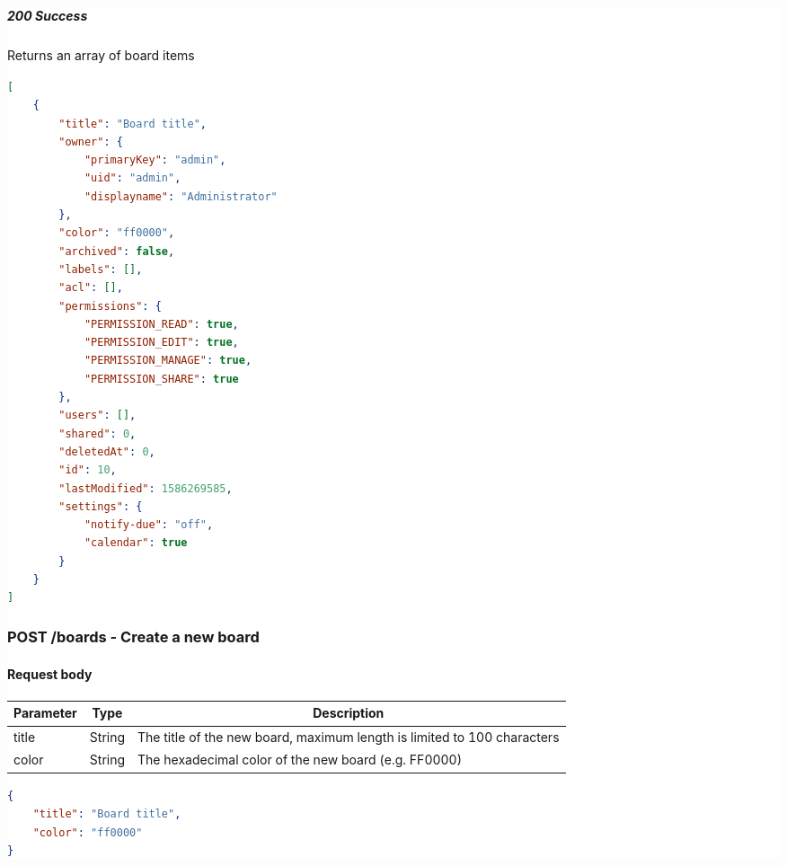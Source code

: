 ##### 200 Success

Returns an array of board items

```json
[
    {
        "title": "Board title",
        "owner": {
            "primaryKey": "admin",
            "uid": "admin",
            "displayname": "Administrator"
        },
        "color": "ff0000",
        "archived": false,
        "labels": [],
        "acl": [],
        "permissions": {
            "PERMISSION_READ": true,
            "PERMISSION_EDIT": true,
            "PERMISSION_MANAGE": true,
            "PERMISSION_SHARE": true
        },
        "users": [],
        "shared": 0,
        "deletedAt": 0,
        "id": 10,
        "lastModified": 1586269585,
        "settings": {
            "notify-due": "off",
            "calendar": true
        }
    }
]
```

### POST /boards - Create a new board

#### Request body

| Parameter | Type   | Description                                          |
| --------- | ------ | ---------------------------------------------------- |
| title     | String | The title of the new board, maximum length is limited to 100 characters |
| color     | String | The hexadecimal color of the new board (e.g. FF0000) |

```json
{
    "title": "Board title",
    "color": "ff0000"
}
```
